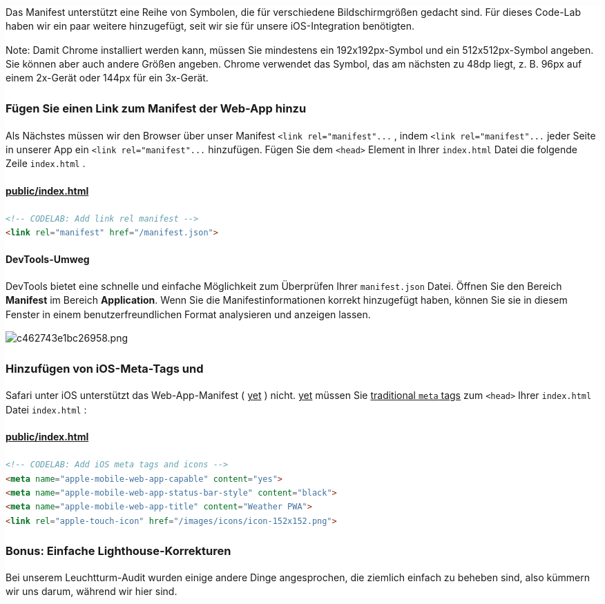 Das Manifest unterstützt eine Reihe von Symbolen, die für verschiedene Bildschirmgrößen gedacht sind. Für dieses Code-Lab haben wir ein paar weitere hinzugefügt, seit wir sie für unsere iOS-Integration benötigten.

Note: Damit Chrome installiert werden kann, müssen Sie mindestens ein 192x192px-Symbol und ein 512x512px-Symbol angeben. Sie können aber auch andere Größen angeben. Chrome verwendet das Symbol, das am nächsten zu 48dp liegt, z. B. 96px auf einem 2x-Gerät oder 144px für ein 3x-Gerät.

### Fügen Sie einen Link zum Manifest der Web-App hinzu

Als Nächstes müssen wir den Browser über unser Manifest `<link rel="manifest"...` , indem `<link rel="manifest"...` jeder Seite in unserer App ein `<link rel="manifest"...` hinzufügen. Fügen Sie dem `<head>` Element in Ihrer `index.html` Datei die folgende Zeile `index.html` .

#### [public/index.html](https://github.com/googlecodelabs/your-first-pwapp/blob/master/public/index.html#L30)

```html
<!-- CODELAB: Add link rel manifest -->
<link rel="manifest" href="/manifest.json">
```

#### DevTools-Umweg

DevTools bietet eine schnelle und einfache Möglichkeit zum Überprüfen Ihrer `manifest.json` Datei. Öffnen Sie den Bereich __Manifest__ im Bereich __Application__. Wenn Sie die Manifestinformationen korrekt hinzugefügt haben, können Sie sie in diesem Fenster in einem benutzerfreundlichen Format analysieren und anzeigen lassen.

![c462743e1bc26958.png](img/c462743e1bc26958.png)

### Hinzufügen von iOS-Meta-Tags und

Safari unter iOS unterstützt das Web-App-Manifest ( [yet](https://webkit.org/status/#specification-web-app-manifest) ) nicht. [yet](https://webkit.org/status/#specification-web-app-manifest) müssen Sie [traditional `meta` tags](https://developer.apple.com/library/archive/documentation/AppleApplications/Reference/SafariWebContent/ConfiguringWebApplications/ConfiguringWebApplications.html) zum `<head>` Ihrer `index.html` Datei `index.html` :

#### [public/index.html](https://github.com/googlecodelabs/your-first-pwapp/blob/master/public/index.html#L31)

```html
<!-- CODELAB: Add iOS meta tags and icons -->
<meta name="apple-mobile-web-app-capable" content="yes">
<meta name="apple-mobile-web-app-status-bar-style" content="black">
<meta name="apple-mobile-web-app-title" content="Weather PWA">
<link rel="apple-touch-icon" href="/images/icons/icon-152x152.png">
```

### Bonus: Einfache Lighthouse-Korrekturen

Bei unserem Leuchtturm-Audit wurden einige andere Dinge angesprochen, die ziemlich einfach zu beheben sind, also kümmern wir uns darum, während wir hier sind.
